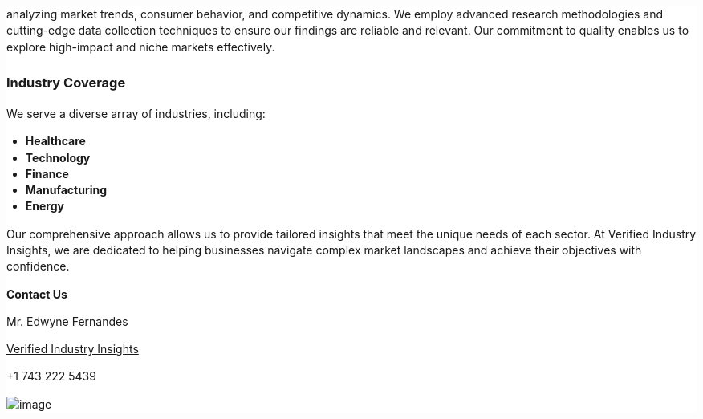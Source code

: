 analyzing market trends, consumer behavior, and competitive dynamics. We employ advanced research methodologies and cutting-edge data collection techniques to ensure our findings are reliable and relevant. Our commitment to quality enables us to explore high-impact and niche markets effectively.</p><h3>Industry Coverage</h3><p>We serve a diverse array of industries, including:</p><ul><li><strong>Healthcare</strong></li><li><strong>Technology</strong></li><li><strong>Finance</strong></li><li><strong>Manufacturing</strong></li><li><strong>Energy</strong></li></ul><p>Our comprehensive approach allows us to provide tailored insights that meet the unique needs of each sector. At Verified Industry Insights, we are dedicated to helping businesses navigate complex market landscapes and achieve their objectives with confidence.</p><p><strong>Contact Us</strong></p><p>Mr. Edwyne Fernandes</p><p><a href="https://www.verifiedindustryinsights.com/">Verified Industry Insights</a></p><p>+1 743 222 5439</p>
![image](https://github.com/user-attachments/assets/308071f5-5403-4f83-a34e-2693ef5d30ab)

